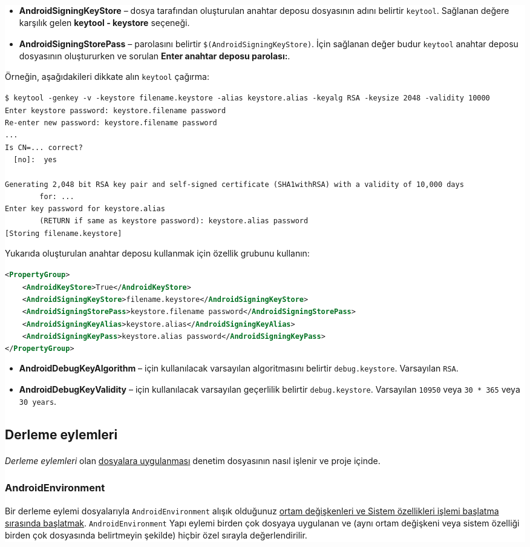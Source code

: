 -   **AndroidSigningKeyStore** &ndash; dosya tarafından oluşturulan anahtar deposu dosyasının adını belirtir `keytool`. Sağlanan değere karşılık gelen **keytool - keystore** seçeneği.

-   **AndroidSigningStorePass** &ndash; parolasını belirtir `$(AndroidSigningKeyStore)`. İçin sağlanan değer budur `keytool` anahtar deposu dosyasının oluştururken ve sorulan **Enter anahtar deposu parolası:**. 

Örneğin, aşağıdakileri dikkate alın `keytool` çağırma:

```shell
$ keytool -genkey -v -keystore filename.keystore -alias keystore.alias -keyalg RSA -keysize 2048 -validity 10000
Enter keystore password: keystore.filename password
Re-enter new password: keystore.filename password
...
Is CN=... correct?
  [no]:  yes

Generating 2,048 bit RSA key pair and self-signed certificate (SHA1withRSA) with a validity of 10,000 days
        for: ...
Enter key password for keystore.alias
        (RETURN if same as keystore password): keystore.alias password
[Storing filename.keystore]
```

Yukarıda oluşturulan anahtar deposu kullanmak için özellik grubunu kullanın:

```xml
<PropertyGroup>
    <AndroidKeyStore>True</AndroidKeyStore>
    <AndroidSigningKeyStore>filename.keystore</AndroidSigningKeyStore>
    <AndroidSigningStorePass>keystore.filename password</AndroidSigningStorePass>
    <AndroidSigningKeyAlias>keystore.alias</AndroidSigningKeyAlias>
    <AndroidSigningKeyPass>keystore.alias password</AndroidSigningKeyPass>
</PropertyGroup>
```

-   **AndroidDebugKeyAlgorithm** &ndash; için kullanılacak varsayılan algoritmasını belirtir `debug.keystore`. Varsayılan `RSA`.

-   **AndroidDebugKeyValidity** &ndash; için kullanılacak varsayılan geçerlilik belirtir `debug.keystore`. Varsayılan `10950` veya `30 * 365` veya `30 years`.

<a name="Build_Actions" />

## <a name="build-actions"></a>Derleme eylemleri

*Derleme eylemleri* olan [dosyalara uygulanması](https://docs.microsoft.com/visualstudio/msbuild/common-msbuild-project-items) denetim dosyasının nasıl işlenir ve proje içinde. 

<a name="AndroidEnvironment" />

### <a name="androidenvironment"></a>AndroidEnvironment

Bir derleme eylemi dosyalarıyla `AndroidEnvironment` alışık olduğunuz [ortam değişkenleri ve Sistem özellikleri işlemi başlatma sırasında başlatmak](~/android/deploy-test/environment.md).
`AndroidEnvironment` Yapı eylemi birden çok dosyaya uygulanan ve (aynı ortam değişkeni veya sistem özelliği birden çok dosyasında belirtmeyin şekilde) hiçbir özel sırayla değerlendirilir.
